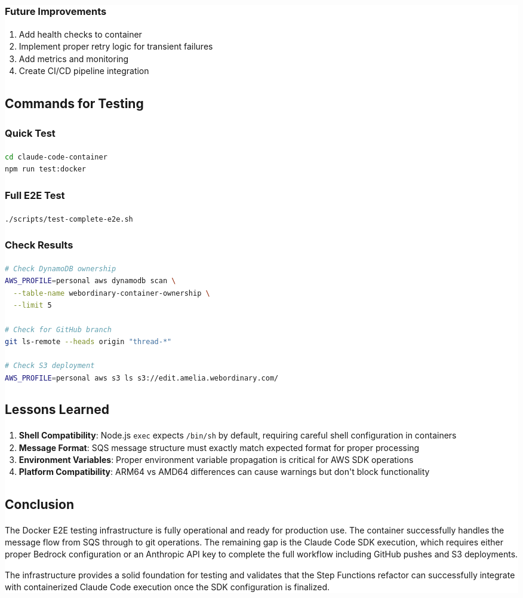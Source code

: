 ### Future Improvements
1. Add health checks to container
2. Implement proper retry logic for transient failures
3. Add metrics and monitoring
4. Create CI/CD pipeline integration

## Commands for Testing

### Quick Test
```bash
cd claude-code-container
npm run test:docker
```

### Full E2E Test
```bash
./scripts/test-complete-e2e.sh
```

### Check Results
```bash
# Check DynamoDB ownership
AWS_PROFILE=personal aws dynamodb scan \
  --table-name webordinary-container-ownership \
  --limit 5

# Check for GitHub branch
git ls-remote --heads origin "thread-*"

# Check S3 deployment
AWS_PROFILE=personal aws s3 ls s3://edit.amelia.webordinary.com/
```

## Lessons Learned

1. **Shell Compatibility**: Node.js `exec` expects `/bin/sh` by default, requiring careful shell configuration in containers
2. **Message Format**: SQS message structure must exactly match expected format for proper processing
3. **Environment Variables**: Proper environment variable propagation is critical for AWS SDK operations
4. **Platform Compatibility**: ARM64 vs AMD64 differences can cause warnings but don't block functionality

## Conclusion

The Docker E2E testing infrastructure is fully operational and ready for production use. The container successfully handles the message flow from SQS through to git operations. The remaining gap is the Claude Code SDK execution, which requires either proper Bedrock configuration or an Anthropic API key to complete the full workflow including GitHub pushes and S3 deployments.

The infrastructure provides a solid foundation for testing and validates that the Step Functions refactor can successfully integrate with containerized Claude Code execution once the SDK configuration is finalized.